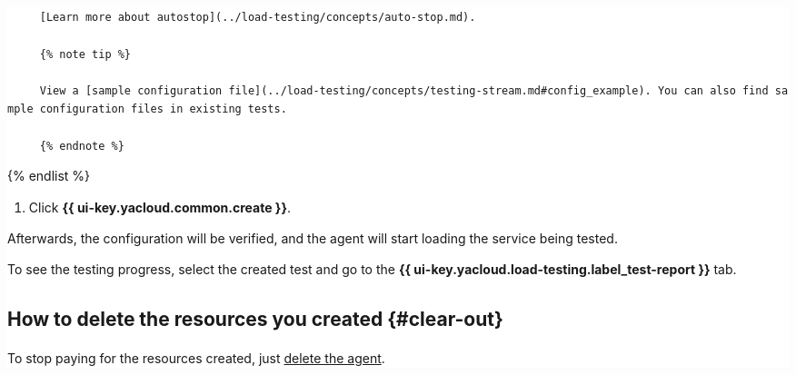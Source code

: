          [Learn more about autostop](../load-testing/concepts/auto-stop.md).

         {% note tip %}

         View a [sample configuration file](../load-testing/concepts/testing-stream.md#config_example). You can also find sample configuration files in existing tests.

         {% endnote %}

   {% endlist %}

1. Click **{{ ui-key.yacloud.common.create }}**.

Afterwards, the configuration will be verified, and the agent will start loading the service being tested.

To see the testing progress, select the created test and go to the **{{ ui-key.yacloud.load-testing.label_test-report }}** tab.

## How to delete the resources you created {#clear-out}

To stop paying for the resources created, just [delete the agent](../compute/operations/vm-control/vm-delete.md).